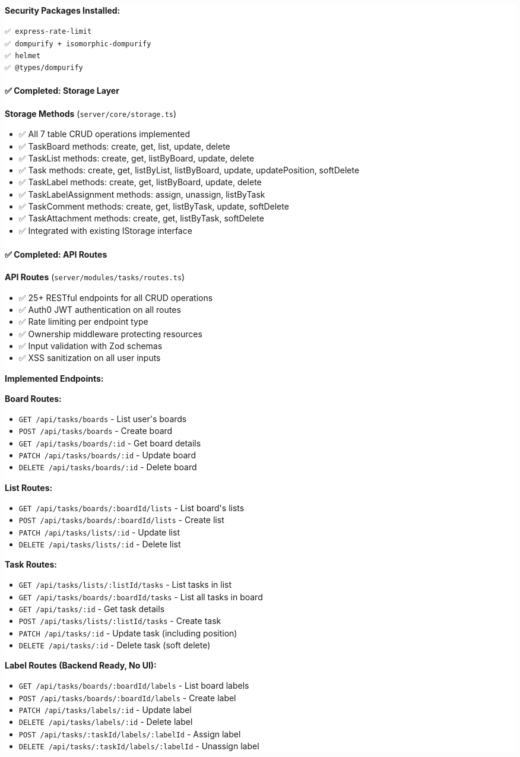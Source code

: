 **Security Packages Installed:**
```bash
✅ express-rate-limit
✅ dompurify + isomorphic-dompurify
✅ helmet
✅ @types/dompurify
```

#### ✅ Completed: Storage Layer

**Storage Methods** (`server/core/storage.ts`)
- ✅ All 7 table CRUD operations implemented
- ✅ TaskBoard methods: create, get, list, update, delete
- ✅ TaskList methods: create, get, listByBoard, update, delete
- ✅ Task methods: create, get, listByList, listByBoard, update, updatePosition, softDelete
- ✅ TaskLabel methods: create, get, listByBoard, update, delete
- ✅ TaskLabelAssignment methods: assign, unassign, listByTask
- ✅ TaskComment methods: create, get, listByTask, update, softDelete
- ✅ TaskAttachment methods: create, get, listByTask, softDelete
- ✅ Integrated with existing IStorage interface

#### ✅ Completed: API Routes

**API Routes** (`server/modules/tasks/routes.ts`)
- ✅ 25+ RESTful endpoints for all CRUD operations
- ✅ Auth0 JWT authentication on all routes
- ✅ Rate limiting per endpoint type
- ✅ Ownership middleware protecting resources
- ✅ Input validation with Zod schemas
- ✅ XSS sanitization on all user inputs

**Implemented Endpoints:**

**Board Routes:**
- `GET /api/tasks/boards` - List user's boards
- `POST /api/tasks/boards` - Create board
- `GET /api/tasks/boards/:id` - Get board details
- `PATCH /api/tasks/boards/:id` - Update board
- `DELETE /api/tasks/boards/:id` - Delete board

**List Routes:**
- `GET /api/tasks/boards/:boardId/lists` - List board's lists
- `POST /api/tasks/boards/:boardId/lists` - Create list
- `PATCH /api/tasks/lists/:id` - Update list
- `DELETE /api/tasks/lists/:id` - Delete list

**Task Routes:**
- `GET /api/tasks/lists/:listId/tasks` - List tasks in list
- `GET /api/tasks/boards/:boardId/tasks` - List all tasks in board
- `GET /api/tasks/:id` - Get task details
- `POST /api/tasks/lists/:listId/tasks` - Create task
- `PATCH /api/tasks/:id` - Update task (including position)
- `DELETE /api/tasks/:id` - Delete task (soft delete)

**Label Routes (Backend Ready, No UI):**
- `GET /api/tasks/boards/:boardId/labels` - List board labels
- `POST /api/tasks/boards/:boardId/labels` - Create label
- `PATCH /api/tasks/labels/:id` - Update label
- `DELETE /api/tasks/labels/:id` - Delete label
- `POST /api/tasks/:taskId/labels/:labelId` - Assign label
- `DELETE /api/tasks/:taskId/labels/:labelId` - Unassign label
